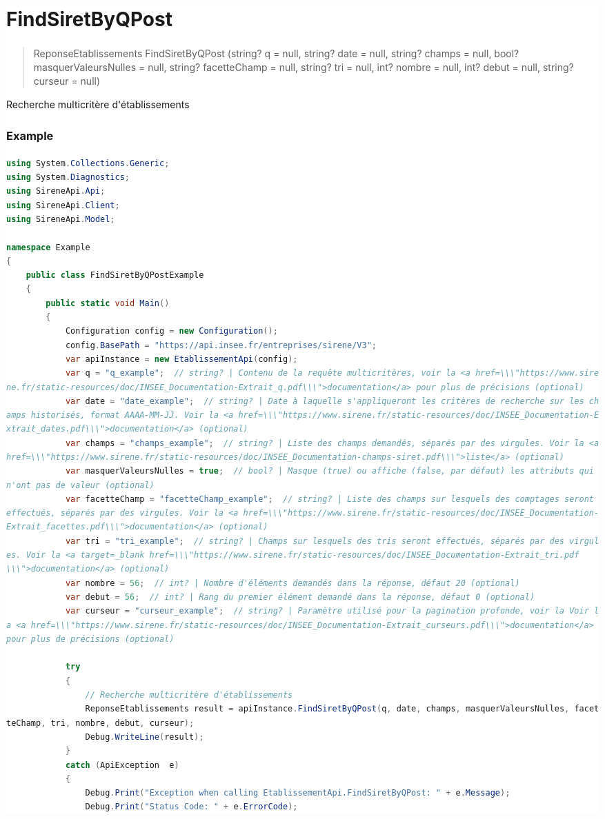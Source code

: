 <a name="findsiretbyqpost"></a>
# **FindSiretByQPost**
> ReponseEtablissements FindSiretByQPost (string? q = null, string? date = null, string? champs = null, bool? masquerValeursNulles = null, string? facetteChamp = null, string? tri = null, int? nombre = null, int? debut = null, string? curseur = null)

Recherche multicritère d'établissements

### Example
```csharp
using System.Collections.Generic;
using System.Diagnostics;
using SireneApi.Api;
using SireneApi.Client;
using SireneApi.Model;

namespace Example
{
    public class FindSiretByQPostExample
    {
        public static void Main()
        {
            Configuration config = new Configuration();
            config.BasePath = "https://api.insee.fr/entreprises/sirene/V3";
            var apiInstance = new EtablissementApi(config);
            var q = "q_example";  // string? | Contenu de la requête multicritères, voir la <a href=\\\"https://www.sirene.fr/static-resources/doc/INSEE_Documentation-Extrait_q.pdf\\\">documentation</a> pour plus de précisions (optional) 
            var date = "date_example";  // string? | Date à laquelle s'appliqueront les critères de recherche sur les champs historisés, format AAAA-MM-JJ. Voir la <a href=\\\"https://www.sirene.fr/static-resources/doc/INSEE_Documentation-Extrait_dates.pdf\\\">documentation</a> (optional) 
            var champs = "champs_example";  // string? | Liste des champs demandés, séparés par des virgules. Voir la <a href=\\\"https://www.sirene.fr/static-resources/doc/INSEE_Documentation-champs-siret.pdf\\\">liste</a> (optional) 
            var masquerValeursNulles = true;  // bool? | Masque (true) ou affiche (false, par défaut) les attributs qui n'ont pas de valeur (optional) 
            var facetteChamp = "facetteChamp_example";  // string? | Liste des champs sur lesquels des comptages seront effectués, séparés par des virgules. Voir la <a href=\\\"https://www.sirene.fr/static-resources/doc/INSEE_Documentation-Extrait_facettes.pdf\\\">documentation</a> (optional) 
            var tri = "tri_example";  // string? | Champs sur lesquels des tris seront effectués, séparés par des virgules. Voir la <a target=_blank href=\\\"https://www.sirene.fr/static-resources/doc/INSEE_Documentation-Extrait_tri.pdf\\\">documentation</a> (optional) 
            var nombre = 56;  // int? | Nombre d'éléments demandés dans la réponse, défaut 20 (optional) 
            var debut = 56;  // int? | Rang du premier élément demandé dans la réponse, défaut 0 (optional) 
            var curseur = "curseur_example";  // string? | Paramètre utilisé pour la pagination profonde, voir la Voir la <a href=\\\"https://www.sirene.fr/static-resources/doc/INSEE_Documentation-Extrait_curseurs.pdf\\\">documentation</a> pour plus de précisions (optional) 

            try
            {
                // Recherche multicritère d'établissements
                ReponseEtablissements result = apiInstance.FindSiretByQPost(q, date, champs, masquerValeursNulles, facetteChamp, tri, nombre, debut, curseur);
                Debug.WriteLine(result);
            }
            catch (ApiException  e)
            {
                Debug.Print("Exception when calling EtablissementApi.FindSiretByQPost: " + e.Message);
                Debug.Print("Status Code: " + e.ErrorCode);
```